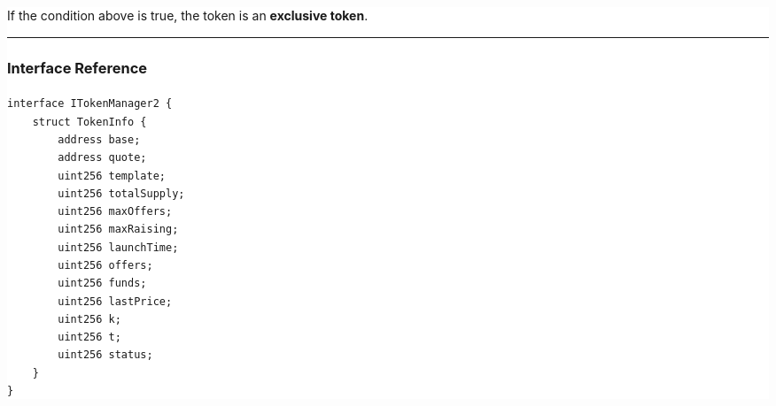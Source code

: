 If the condition above is true, the token is an **exclusive token**.

---

### Interface Reference

```solidity
interface ITokenManager2 {
    struct TokenInfo {
        address base;
        address quote;
        uint256 template;
        uint256 totalSupply;
        uint256 maxOffers;
        uint256 maxRaising;
        uint256 launchTime;
        uint256 offers;
        uint256 funds;
        uint256 lastPrice;
        uint256 k;
        uint256 t;
        uint256 status;
    }
}
```

